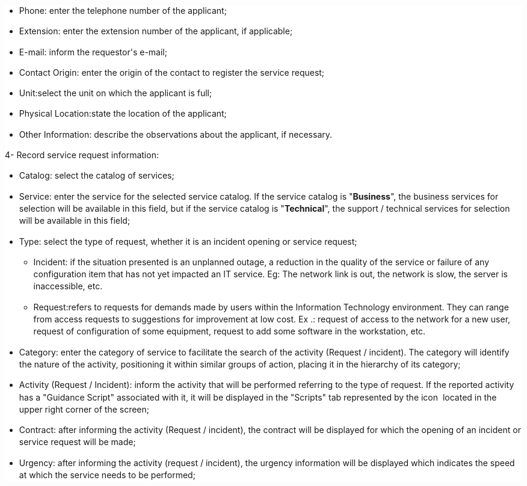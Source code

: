 -   Phone: enter the telephone number of the applicant;

-   Extension: enter the extension number of the applicant, if applicable;

-   E-mail: inform the requestor's e-mail;

-   Contact Origin: enter the origin of the contact to register the service
    request;

-   Unit:select the unit on which the applicant is full;

-   Physical Location:state the location of the applicant;

-   Other Information: describe the observations about the applicant, if
    necessary.

4-  Record service request information:

   -  Catalog: select the catalog of services;

   -   Service: enter the service for the selected service catalog. If the
        service catalog is "**Business**", the business services for selection
        will be available in this field, but if the service catalog is
        "**Technical**", the support / technical services for selection will be
        available in this field;

   -   Type: select the type of request, whether it is an incident opening
        or service request;

       -   Incident: if the situation presented is an unplanned outage, a
            reduction in the quality of the service or failure of any
            configuration item that has not yet impacted an IT service. Eg: The
            network link is out, the network is slow, the server is
            inaccessible, etc.

        -   Request:refers to requests for demands made by users within the
            Information Technology environment. They can range from access
            requests to suggestions for improvement at low cost. Ex .: request
            of access to the network for a new user, request of configuration of
            some equipment, request to add some software in the workstation,
            etc.

-   Category: enter the category of service to facilitate the search of the
    activity (Request / incident). The category will identify the nature of the
    activity, positioning it within similar groups of action, placing it in the
    hierarchy of its category;

-   Activity (Request / Incident): inform the activity that will be
    performed referring to the type of request. If the reported activity has a
    "Guidance Script" associated with it, it will be displayed in the "Scripts"
    tab represented by the icon  located in the upper right corner of the
    screen;

-   Contract: after informing the activity (Request / incident), the
    contract will be displayed for which the opening of an incident or service
    request will be made;

-   Urgency: after informing the activity (request / incident), the urgency
    information will be displayed which indicates the speed at which the service
    needs to be performed;
